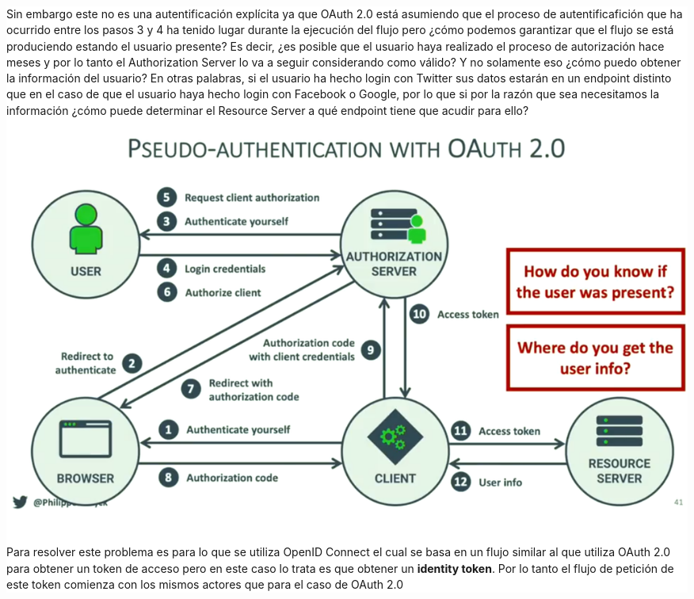 Sin embargo este no es una autentificación explícita ya que OAuth 2.0 está asumiendo que el proceso de autentificafición que ha ocurrido entre los pasos 3 y 4 ha tenido lugar durante la ejecución del flujo pero ¿cómo podemos garantizar que el flujo se está produciendo estando el usuario presente? Es decir, ¿es posible que el usuario haya realizado el proceso de autorización hace meses y por lo tanto el Authorization Server lo va a seguir considerando como válido? Y no solamente eso ¿cómo puedo obtener la información del usuario? En otras palabras, si el usuario ha hecho login con Twitter sus datos estarán en un endpoint distinto que en el caso de que el usuario haya hecho login con Facebook o Google, por lo que si por la razón que sea necesitamos la información ¿cómo puede determinar el Resource Server a qué endpoint tiene que acudir para ello?

<div style='text-align: center'>
  <img src='images/002/002_81.png' />
</div>
<br />

Para resolver este problema es para lo que se utiliza OpenID Connect el cual se basa en un flujo similar al que utiliza OAuth 2.0 para obtener un token de acceso pero en este caso lo trata es que obtener un **identity token**. Por lo tanto el flujo de petición de este token comienza con los mismos actores que para el caso de OAuth 2.0

<div style='text-align: center'>